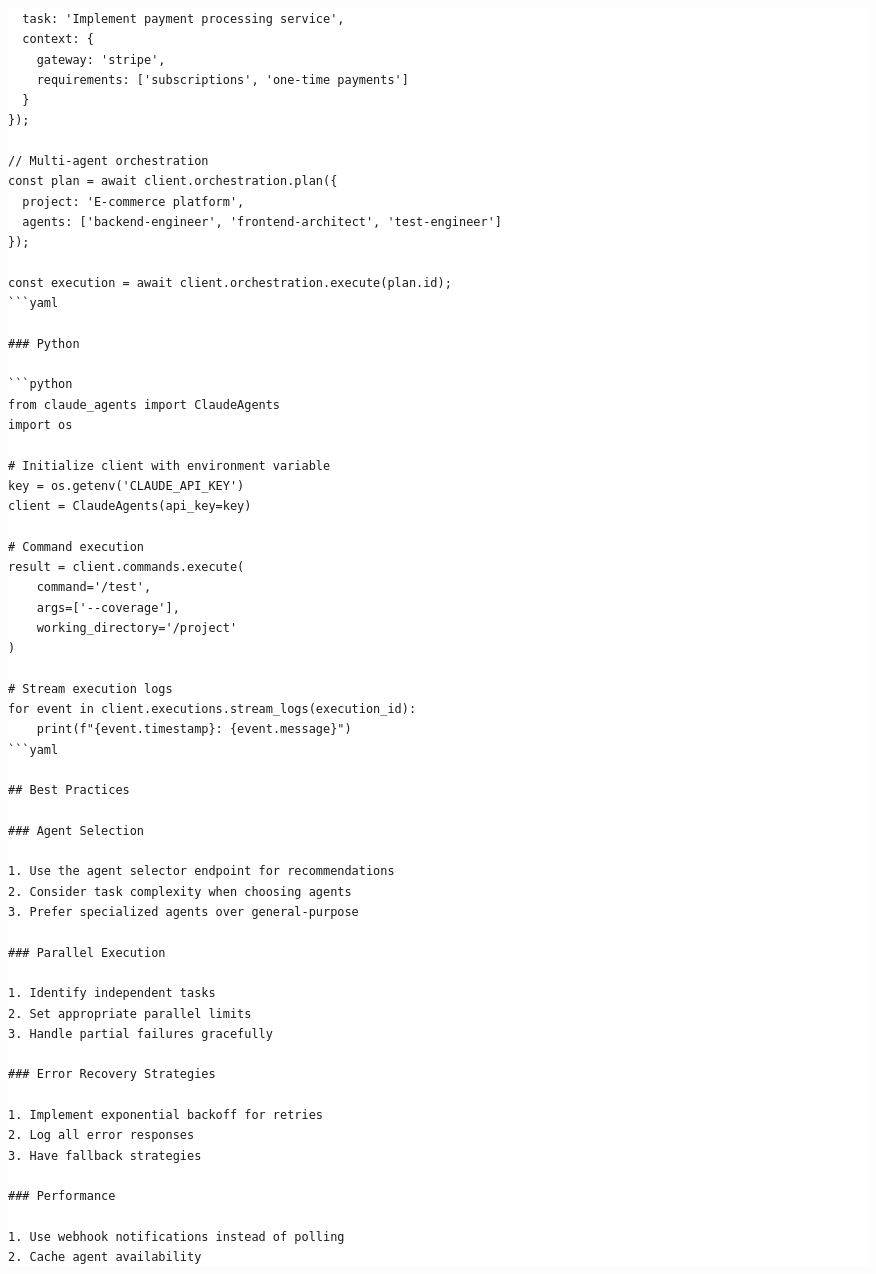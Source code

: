 ```http
  task: 'Implement payment processing service',
  context: {
    gateway: 'stripe',
    requirements: ['subscriptions', 'one-time payments']
  }
});

// Multi-agent orchestration
const plan = await client.orchestration.plan({
  project: 'E-commerce platform',
  agents: ['backend-engineer', 'frontend-architect', 'test-engineer']
});

const execution = await client.orchestration.execute(plan.id);
```yaml

### Python

```python
from claude_agents import ClaudeAgents
import os

# Initialize client with environment variable
key = os.getenv('CLAUDE_API_KEY')
client = ClaudeAgents(api_key=key)

# Command execution
result = client.commands.execute(
    command='/test',
    args=['--coverage'],
    working_directory='/project'
)

# Stream execution logs
for event in client.executions.stream_logs(execution_id):
    print(f"{event.timestamp}: {event.message}")
```yaml

## Best Practices

### Agent Selection

1. Use the agent selector endpoint for recommendations
2. Consider task complexity when choosing agents
3. Prefer specialized agents over general-purpose

### Parallel Execution

1. Identify independent tasks
2. Set appropriate parallel limits
3. Handle partial failures gracefully

### Error Recovery Strategies

1. Implement exponential backoff for retries
2. Log all error responses
3. Have fallback strategies

### Performance

1. Use webhook notifications instead of polling
2. Cache agent availability
